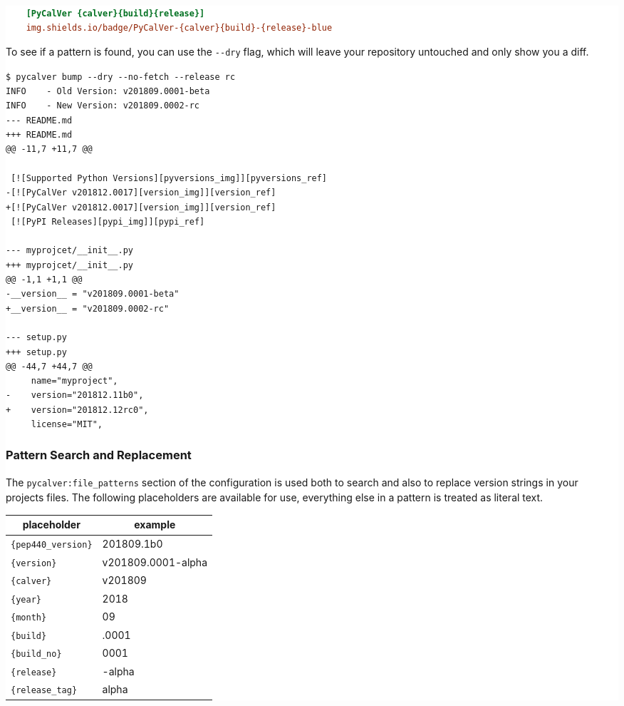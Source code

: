 ```ini
    [PyCalVer {calver}{build}{release}]
    img.shields.io/badge/PyCalVer-{calver}{build}-{release}-blue
```


To see if a pattern is found, you can use the `--dry` flag, which
will leave your repository untouched and only show you a diff.


```shell
$ pycalver bump --dry --no-fetch --release rc
INFO    - Old Version: v201809.0001-beta
INFO    - New Version: v201809.0002-rc
--- README.md
+++ README.md
@@ -11,7 +11,7 @@

 [![Supported Python Versions][pyversions_img]][pyversions_ref]
-[![PyCalVer v201812.0017][version_img]][version_ref]
+[![PyCalVer v201812.0017][version_img]][version_ref]
 [![PyPI Releases][pypi_img]][pypi_ref]

--- myprojcet/__init__.py
+++ myprojcet/__init__.py
@@ -1,1 +1,1 @@
-__version__ = "v201809.0001-beta"
+__version__ = "v201809.0002-rc"

--- setup.py
+++ setup.py
@@ -44,7 +44,7 @@
     name="myproject",
-    version="201812.11b0",
+    version="201812.12rc0",
     license="MIT",
```


### Pattern Search and Replacement

The `pycalver:file_patterns` section of the configuration is
used both to search and also to replace version strings in your
projects files. The following placeholders are available for
use, everything else in a pattern is treated as literal text.


|   placeholder      |      example       |
|--------------------|--------------------|
| `{pep440_version}` | 201809.1b0         |
| `{version}`        | v201809.0001-alpha |
| `{calver}`         | v201809            |
| `{year}`           | 2018               |
| `{month}`          | 09                 |
| `{build}`          | .0001              |
| `{build_no}`       | 0001               |
| `{release}`        | -alpha             |
| `{release_tag}`    | alpha              |


[repo_ref]: https://gitlab.com/mbarkhau/pycalver
[setuptools_ref]: https://setuptools.readthedocs.io/en/latest/setuptools.html#specifying-your-project-s-version
[ssot_ref]: https://en.wikipedia.org/wiki/Single_source_of_truth
[pep_440_ref]: https://www.python.org/dev/peps/pep-0440/
[zeno_1_dot_0_ref]: http://sedimental.org/designing_a_version.html#semver-and-release-blockage
[pep_101_ref]: https://www.python.org/dev/peps/pep-0101/
[bumpversion_ref]: https://github.com/peritus/bumpversion
[build_img]: https://gitlab.com/mbarkhau/pycalver/badges/master/pipeline.svg
[build_ref]: https://gitlab.com/mbarkhau/pycalver/pipelines
[codecov_img]: https://gitlab.com/mbarkhau/pycalver/badges/master/coverage.svg
[codecov_ref]: https://mbarkhau.gitlab.io/pycalver/cov
[license_img]: https://img.shields.io/badge/License-MIT-blue.svg
[license_ref]: https://gitlab.com/mbarkhau/pycalver/blob/master/LICENSE
[mypy_img]: https://img.shields.io/badge/mypy-checked-green.svg
[mypy_ref]: http://mypy-lang.org/
[style_img]: https://img.shields.io/badge/code%20style-%20sjfmt-f71.svg
[style_ref]: https://gitlab.com/mbarkhau/straitjacket/
[downloads_img]: https://pepy.tech/badge/pycalver/month
[downloads_ref]: https://pepy.tech/project/pycalver
[version_img]: https://img.shields.io/badge/PyCalVer-v201812.0017-blue.svg
[version_ref]: https://pypi.org/project/pycalver/
[pypi_img]: https://img.shields.io/badge/PyPI-wheels-green.svg
[pypi_ref]: https://pypi.org/project/pycalver/#files
[pyversions_img]: https://img.shields.io/pypi/pyversions/pycalver.svg
[pyversions_ref]: https://pypi.python.org/pypi/pycalver